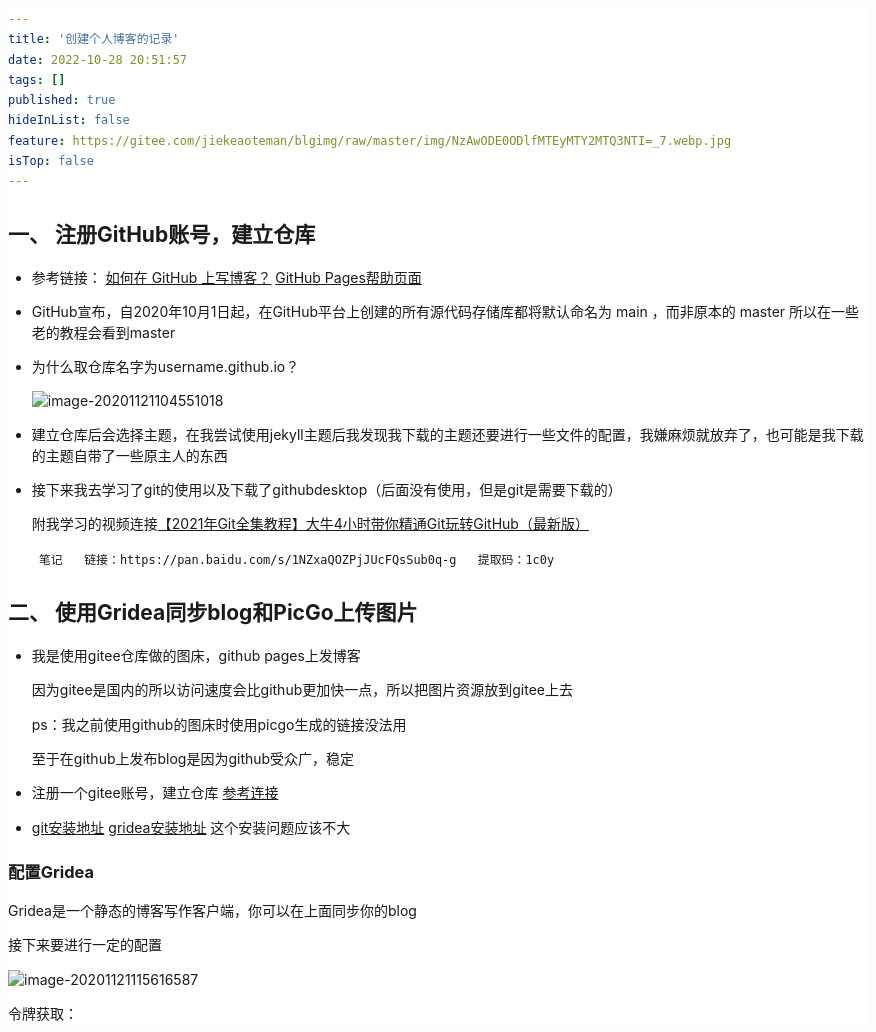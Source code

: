 ```yaml
---
title: '创建个人博客的记录'
date: 2022-10-28 20:51:57
tags: []
published: true
hideInList: false
feature: https://gitee.com/jiekeaoteman/blgimg/raw/master/img/NzAwODE0ODlfMTEyMTY2MTQ3NTI=_7.webp.jpg
isTop: false
---
```



## 一、 注册GitHub账号，建立仓库

* 参考链接： [如何在 GitHub 上写博客？](https://www.zhihu.com/question/20962496)   [GitHub Pages帮助页面](https://help.github.com/cn/github/working-with-github-pages)

* GitHub宣布，自2020年10月1日起，在GitHub平台上创建的所有源代码存储库都将默认命名为 main ，而非原本的 master  所以在一些老的教程会看到master

* 为什么取仓库名字为username.github.io？

  ![image-20201121104551018](https://gitee.com/jiekeaoteman/blgimg/raw/master/img/image-20201121104551018.png)

* 建立仓库后会选择主题，在我尝试使用jekyll主题后我发现我下载的主题还要进行一些文件的配置，我嫌麻烦就放弃了，也可能是我下载的主题自带了一些原主人的东西

* 接下来我去学习了git的使用以及下载了githubdesktop（后面没有使用，但是git是需要下载的）

  附我学习的视频连接[【2021年Git全集教程】大牛4小时带你精通Git玩转GitHub（最新版）](https://www.bilibili.com/video/BV1Zz4y1C7vg?p=1)

       笔记   链接：https://pan.baidu.com/s/1NZxaQOZPjJUcFQsSub0q-g   提取码：1c0y

## 二、 使用Gridea同步blog和PicGo上传图片

* 我是使用gitee仓库做的图床，github pages上发博客

  因为gitee是国内的所以访问速度会比github更加快一点，所以把图片资源放到gitee上去

  ps：我之前使用github的图床时使用picgo生成的链接没法用

  至于在github上发布blog是因为github受众广，稳定

* 注册一个gitee账号，建立仓库     [参考连接](https://gitee.com/help/articles/4169)

* [git安装地址](https://git-scm.com/downloads)      [gridea安装地址](https://gridea.dev/)  这个安装问题应该不大

### 配置Gridea

Gridea是一个静态的博客写作客户端，你可以在上面同步你的blog

接下来要进行一定的配置

![image-20201121115616587](https://gitee.com/jiekeaoteman/blgimg/raw/master/img/image-20201121115616587.png)

令牌获取：
